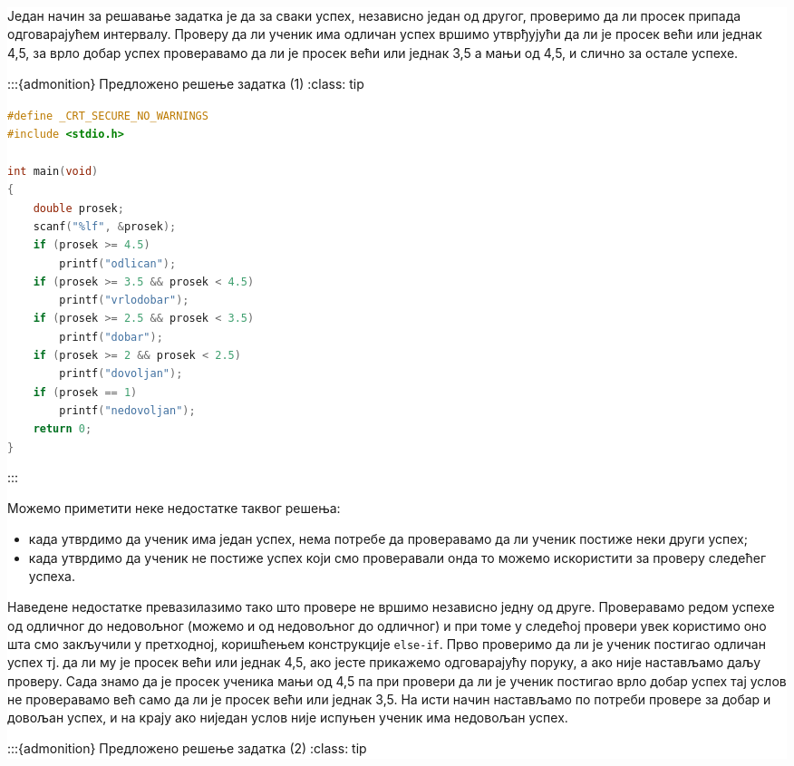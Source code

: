 Један начин за решавање задатка је да за сваки успех, независно један од
другог, проверимо да ли просек припада одговарајућем интервалу. Проверу да ли
ученик има одличан успех вршимо утврђујући да ли је просек већи или једнак 4,5,
за врло добар успех проверавамо да ли је просек већи или једнак 3,5 а мањи од
4,5, и слично за остале успехе.

:::{admonition} Предложено решење задатка (1)
:class: tip

```c
#define _CRT_SECURE_NO_WARNINGS
#include <stdio.h>

int main(void)
{
    double prosek;
    scanf("%lf", &prosek);
    if (prosek >= 4.5)
        printf("odlican");
    if (prosek >= 3.5 && prosek < 4.5)
        printf("vrlodobar");
    if (prosek >= 2.5 && prosek < 3.5)
        printf("dobar");
    if (prosek >= 2 && prosek < 2.5)
        printf("dovoljan");
    if (prosek == 1)
        printf("nedovoljan");
    return 0;
}
```

:::

Можемо приметити неке недостатке таквог решења:

- када утврдимо да ученик има један успех, нема потребе да проверавамо да ли
ученик постиже неки други успех;
- када утврдимо да ученик не постиже успех који смо проверавали онда то можемо
искористити за проверу следећег успеха.

Наведене недостатке превазилазимо тако што провере не вршимо независно једну од
друге. Проверавамо редом успехе од одличног до недовољног (можемо и од
недовољног до одличног) и при томе у следећој провери увек користимо оно шта
смо закључили у претходној, коришћењем конструкције `else-if`. Прво проверимо
да ли је ученик постигао одличан успех тј. да ли му је просек већи или једнак
4,5, ако јесте прикажемо одговарајућу поруку, а ако није настављамо даљу
проверу. Сада знамо да је просек ученика мањи од 4,5 па при провери да ли је
ученик постигао врло добар успех тај услов не проверавамо већ само да ли је
просек већи или једнак 3,5. На исти начин настављамо по потреби провере за
добар и довољан успех, и на крају ако ниједан услов није испуњeн ученик има
недовољан успех.

:::{admonition} Предложено решење задатка (2)
:class: tip
